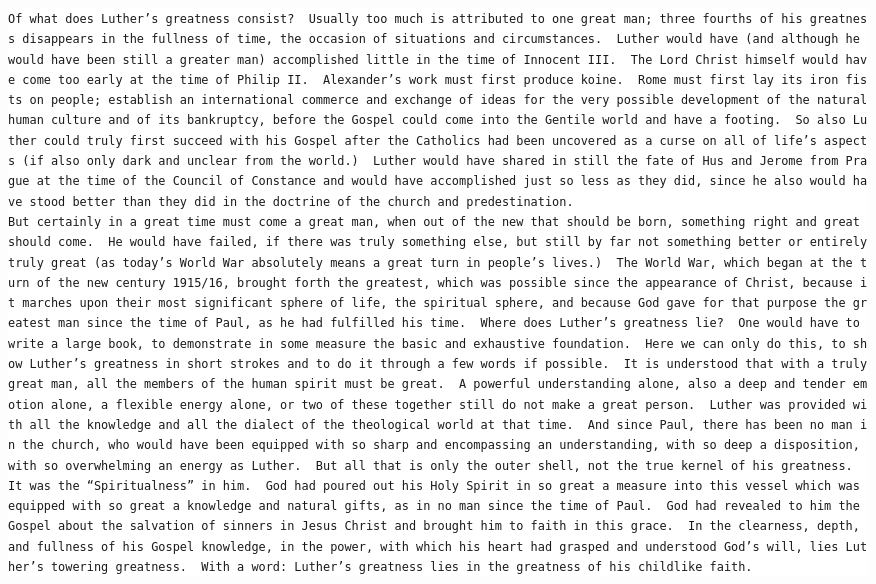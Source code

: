 	Of what does Luther’s greatness consist?  Usually too much is attributed to one great man; three fourths of his greatness disappears in the fullness of time, the occasion of situations and circumstances.  Luther would have (and although he would have been still a greater man) accomplished little in the time of Innocent III.  The Lord Christ himself would have come too early at the time of Philip II.  Alexander’s work must first produce koine.  Rome must first lay its iron fists on people; establish an international commerce and exchange of ideas for the very possible development of the natural human culture and of its bankruptcy, before the Gospel could come into the Gentile world and have a footing.  So also Luther could truly first succeed with his Gospel after the Catholics had been uncovered as a curse on all of life’s aspects (if also only dark and unclear from the world.)  Luther would have shared in still the fate of Hus and Jerome from Prague at the time of the Council of Constance and would have accomplished just so less as they did, since he also would have stood better than they did in the doctrine of the church and predestination.
	But certainly in a great time must come a great man, when out of the new that should be born, something right and great should come.  He would have failed, if there was truly something else, but still by far not something better or entirely truly great (as today’s World War absolutely means a great turn in people’s lives.)  The World War, which began at the turn of the new century 1915/16, brought forth the greatest, which was possible since the appearance of Christ, because it marches upon their most significant sphere of life, the spiritual sphere, and because God gave for that purpose the greatest man since the time of Paul, as he had fulfilled his time.  Where does Luther’s greatness lie?  One would have to write a large book, to demonstrate in some measure the basic and exhaustive foundation.  Here we can only do this, to show Luther’s greatness in short strokes and to do it through a few words if possible.  It is understood that with a truly great man, all the members of the human spirit must be great.  A powerful understanding alone, also a deep and tender emotion alone, a flexible energy alone, or two of these together still do not make a great person.  Luther was provided with all the knowledge and all the dialect of the theological world at that time.  And since Paul, there has been no man in the church, who would have been equipped with so sharp and encompassing an understanding, with so deep a disposition, with so overwhelming an energy as Luther.  But all that is only the outer shell, not the true kernel of his greatness.  It was the “Spiritualness” in him.  God had poured out his Holy Spirit in so great a measure into this vessel which was equipped with so great a knowledge and natural gifts, as in no man since the time of Paul.  God had revealed to him the Gospel about the salvation of sinners in Jesus Christ and brought him to faith in this grace.  In the clearness, depth, and fullness of his Gospel knowledge, in the power, with which his heart had grasped and understood God’s will, lies Luther’s towering greatness.  With a word: Luther’s greatness lies in the greatness of his childlike faith.
